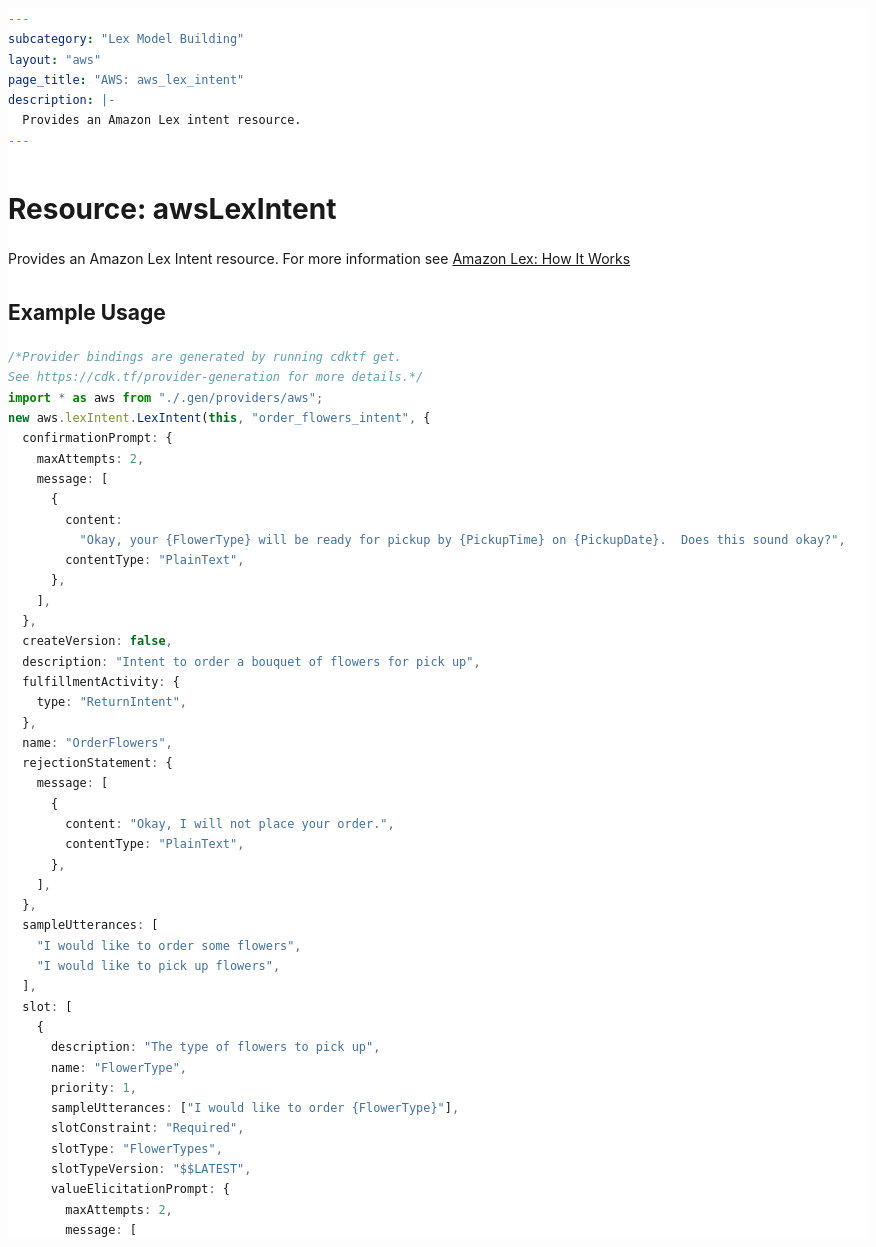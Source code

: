 ```yaml
---
subcategory: "Lex Model Building"
layout: "aws"
page_title: "AWS: aws_lex_intent"
description: |-
  Provides an Amazon Lex intent resource.
---
```


# Resource: awsLexIntent

Provides an Amazon Lex Intent resource. For more information see
[Amazon Lex: How It Works](https://docs.aws.amazon.com/lex/latest/dg/how-it-works.html)

## Example Usage

```typescript
/*Provider bindings are generated by running cdktf get.
See https://cdk.tf/provider-generation for more details.*/
import * as aws from "./.gen/providers/aws";
new aws.lexIntent.LexIntent(this, "order_flowers_intent", {
  confirmationPrompt: {
    maxAttempts: 2,
    message: [
      {
        content:
          "Okay, your {FlowerType} will be ready for pickup by {PickupTime} on {PickupDate}.  Does this sound okay?",
        contentType: "PlainText",
      },
    ],
  },
  createVersion: false,
  description: "Intent to order a bouquet of flowers for pick up",
  fulfillmentActivity: {
    type: "ReturnIntent",
  },
  name: "OrderFlowers",
  rejectionStatement: {
    message: [
      {
        content: "Okay, I will not place your order.",
        contentType: "PlainText",
      },
    ],
  },
  sampleUtterances: [
    "I would like to order some flowers",
    "I would like to pick up flowers",
  ],
  slot: [
    {
      description: "The type of flowers to pick up",
      name: "FlowerType",
      priority: 1,
      sampleUtterances: ["I would like to order {FlowerType}"],
      slotConstraint: "Required",
      slotType: "FlowerTypes",
      slotTypeVersion: "$$LATEST",
      valueElicitationPrompt: {
        maxAttempts: 2,
        message: [
```